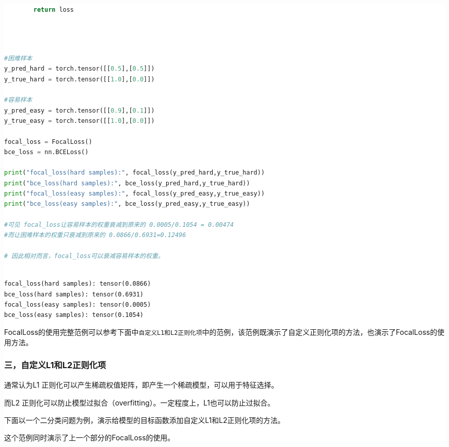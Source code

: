 ```python
        return loss
    
    
    
```

```python
#困难样本
y_pred_hard = torch.tensor([[0.5],[0.5]])
y_true_hard = torch.tensor([[1.0],[0.0]])

#容易样本
y_pred_easy = torch.tensor([[0.9],[0.1]])
y_true_easy = torch.tensor([[1.0],[0.0]])

focal_loss = FocalLoss()
bce_loss = nn.BCELoss()

print("focal_loss(hard samples):", focal_loss(y_pred_hard,y_true_hard))
print("bce_loss(hard samples):", bce_loss(y_pred_hard,y_true_hard))
print("focal_loss(easy samples):", focal_loss(y_pred_easy,y_true_easy))
print("bce_loss(easy samples):", bce_loss(y_pred_easy,y_true_easy))

#可见 focal_loss让容易样本的权重衰减到原来的 0.0005/0.1054 = 0.00474
#而让困难样本的权重只衰减到原来的 0.0866/0.6931=0.12496

# 因此相对而言，focal_loss可以衰减容易样本的权重。



```

```
focal_loss(hard samples): tensor(0.0866)
bce_loss(hard samples): tensor(0.6931)
focal_loss(easy samples): tensor(0.0005)
bce_loss(easy samples): tensor(0.1054)
```


FocalLoss的使用完整范例可以参考下面中`自定义L1和L2正则化项`中的范例，该范例既演示了自定义正则化项的方法，也演示了FocalLoss的使用方法。



### 三，自定义L1和L2正则化项


通常认为L1 正则化可以产生稀疏权值矩阵，即产生一个稀疏模型，可以用于特征选择。

而L2 正则化可以防止模型过拟合（overfitting）。一定程度上，L1也可以防止过拟合。

下面以一个二分类问题为例，演示给模型的目标函数添加自定义L1和L2正则化项的方法。

这个范例同时演示了上一个部分的FocalLoss的使用。


